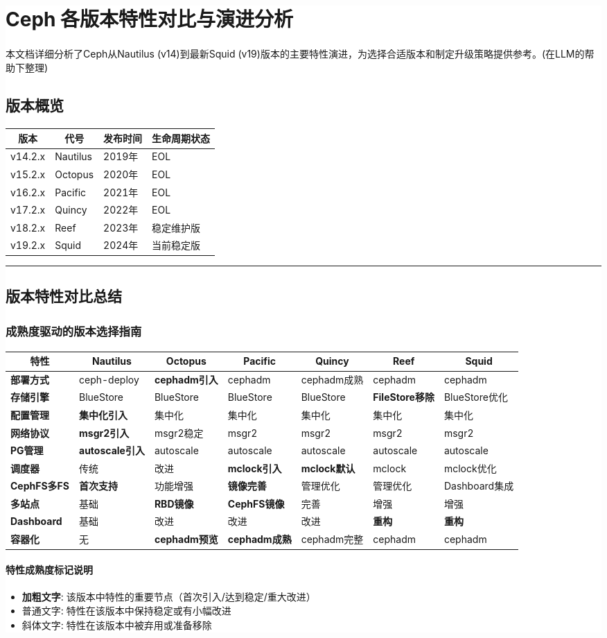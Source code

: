 # Ceph 各版本特性对比与演进分析

本文档详细分析了Ceph从Nautilus (v14)到最新Squid (v19)版本的主要特性演进，为选择合适版本和制定升级策略提供参考。(在LLM的帮助下整理)

## 版本概览

| 版本 | 代号 | 发布时间 | 生命周期状态 | 
|------|------|----------|--------------|
| v14.2.x | Nautilus | 2019年 | EOL |  |
| v15.2.x | Octopus | 2020年 | EOL |  |
| v16.2.x | Pacific | 2021年 | EOL |  |
| v17.2.x | Quincy | 2022年 | EOL |  |
| v18.2.x | Reef | 2023年 | 稳定维护版 | 
| v19.2.x | Squid | 2024年 | 当前稳定版 | 

---

## 版本特性对比总结

### 成熟度驱动的版本选择指南

| 特性 | Nautilus | Octopus | Pacific | Quincy | Reef | Squid |
|------|----------|---------|---------|---------|------|-------|
| **部署方式** | ceph-deploy | **cephadm引入** | cephadm | cephadm成熟 | cephadm | cephadm |
| **存储引擎** | BlueStore | BlueStore | BlueStore | BlueStore | **FileStore移除** | BlueStore优化 |
| **配置管理** | **集中化引入** | 集中化 | 集中化 | 集中化 | 集中化 | 集中化 |
| **网络协议** | **msgr2引入** | msgr2稳定 | msgr2 | msgr2 | msgr2 | msgr2 |
| **PG管理** | **autoscale引入** | autoscale | autoscale | autoscale | autoscale | autoscale |
| **调度器** | 传统 | 改进 | **mclock引入** | **mclock默认** | mclock | mclock优化 |
| **CephFS多FS** | **首次支持** | 功能增强 | **镜像完善** | 管理优化 | 管理优化 | Dashboard集成 |
| **多站点** | 基础 | **RBD镜像** | **CephFS镜像** | 完善 | 增强 | 增强 |
| **Dashboard** | 基础 | 改进 | 改进 | 改进 | **重构** | **重构** |
| **容器化** | 无 | **cephadm预览** | **cephadm成熟** | cephadm完整 | cephadm | cephadm |

#### 特性成熟度标记说明
- **加粗文字**: 该版本中特性的重要节点（首次引入/达到稳定/重大改进）
- 普通文字: 特性在该版本中保持稳定或有小幅改进
- 斜体文字: 特性在该版本中被弃用或准备移除
